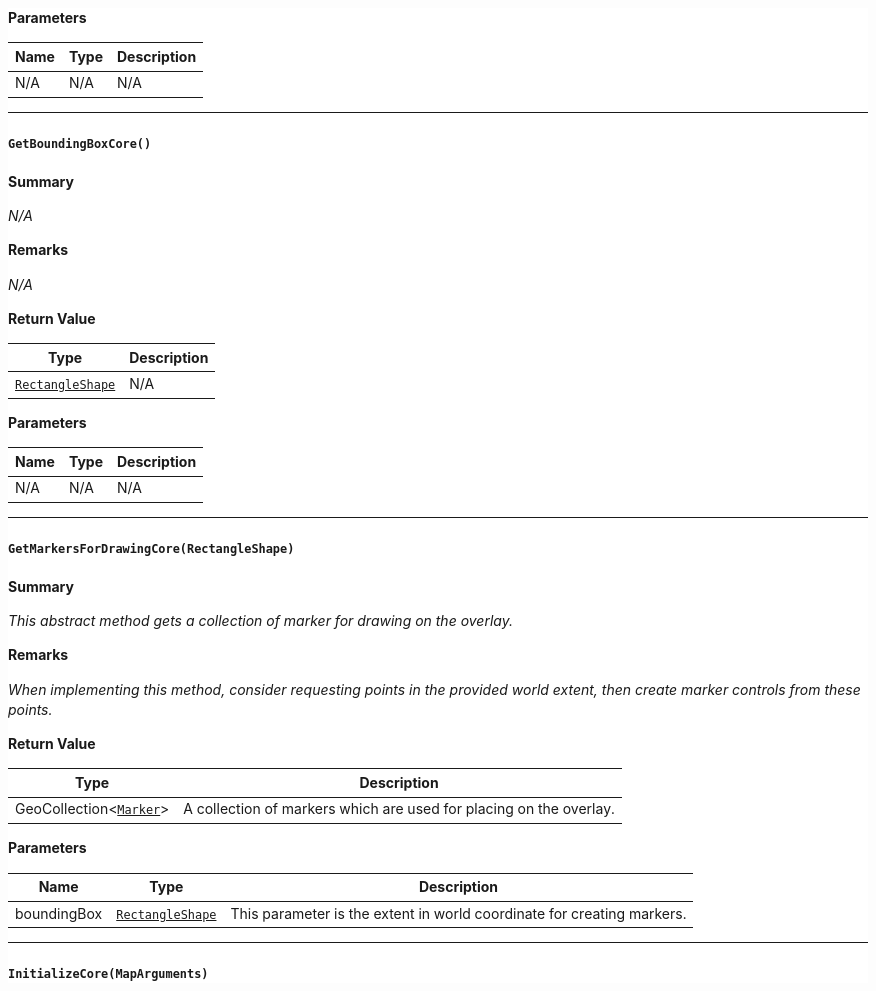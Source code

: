 **Parameters**

|Name|Type|Description|
|---|---|---|
|N/A|N/A|N/A|

---
#### `GetBoundingBoxCore()`

**Summary**

   *N/A*

**Remarks**

   *N/A*

**Return Value**

|Type|Description|
|---|---|
|[`RectangleShape`](../ThinkGeo.Core/ThinkGeo.Core.RectangleShape.md)|N/A|

**Parameters**

|Name|Type|Description|
|---|---|---|
|N/A|N/A|N/A|

---
#### `GetMarkersForDrawingCore(RectangleShape)`

**Summary**

   *This abstract method gets a collection of marker for drawing on the overlay.*

**Remarks**

   *When implementing this method, consider requesting points in the provided world extent, then create marker controls from these points.*

**Return Value**

|Type|Description|
|---|---|
|GeoCollection<[`Marker`](ThinkGeo.UI.Wpf.Marker.md)>|A collection of markers which are used for placing on the overlay.|

**Parameters**

|Name|Type|Description|
|---|---|---|
|boundingBox|[`RectangleShape`](../ThinkGeo.Core/ThinkGeo.Core.RectangleShape.md)|This parameter is the extent in world coordinate for creating markers.|

---
#### `InitializeCore(MapArguments)`
